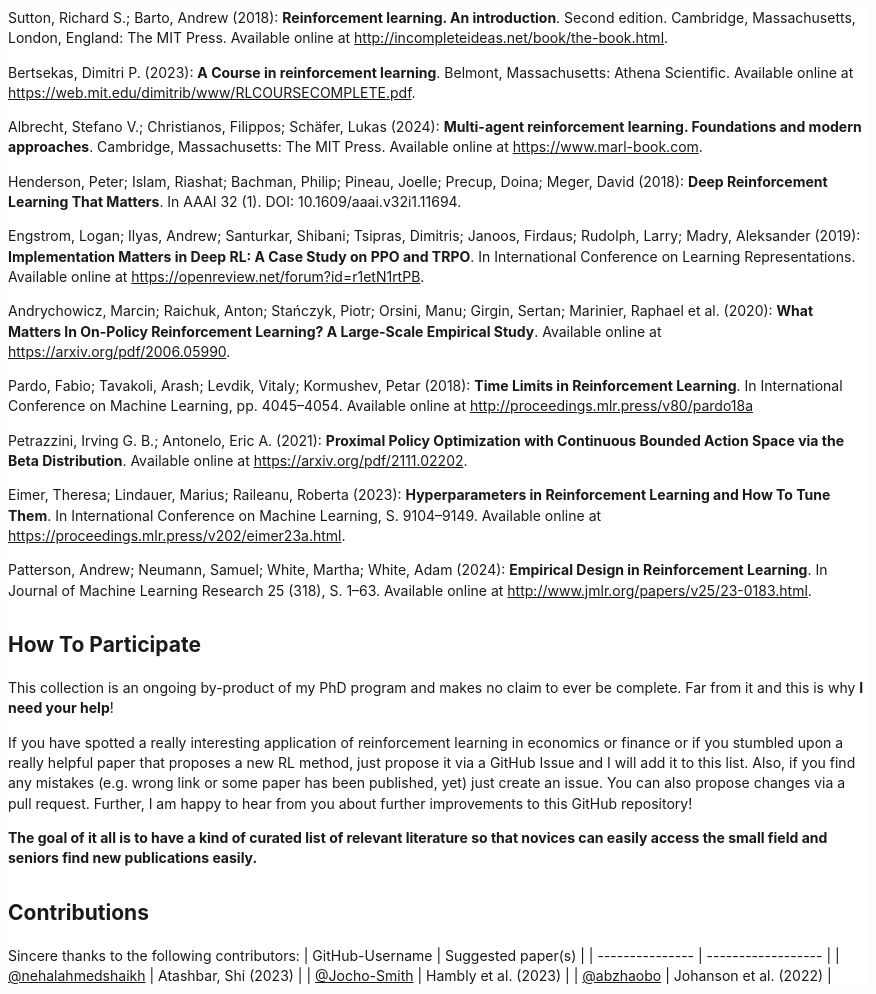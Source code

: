 Sutton, Richard S.; Barto, Andrew (2018): **Reinforcement learning. An introduction**. Second edition. Cambridge, Massachusetts, London, England: The MIT Press. Available online at http://incompleteideas.net/book/the-book.html.

Bertsekas, Dimitri P. (2023): **A Course in reinforcement learning**. Belmont, Massachusetts: Athena Scientific. Available online at https://web.mit.edu/dimitrib/www/RLCOURSECOMPLETE.pdf.

Albrecht, Stefano V.; Christianos, Filippos; Schäfer, Lukas (2024): **Multi-agent reinforcement learning. Foundations and modern approaches**. Cambridge, Massachusetts: The MIT Press. Available online at https://www.marl-book.com.

Henderson, Peter; Islam, Riashat; Bachman, Philip; Pineau, Joelle; Precup, Doina; Meger, David (2018): **Deep Reinforcement Learning That Matters**. In AAAI 32 (1). DOI: 10.1609/aaai.v32i1.11694.

Engstrom, Logan; Ilyas, Andrew; Santurkar, Shibani; Tsipras, Dimitris; Janoos, Firdaus; Rudolph, Larry; Madry, Aleksander (2019): **Implementation Matters in Deep RL: A Case Study on PPO and TRPO**. In International Conference on Learning Representations. Available online at https://openreview.net/forum?id=r1etN1rtPB.

Andrychowicz, Marcin; Raichuk, Anton; Stańczyk, Piotr; Orsini, Manu; Girgin, Sertan; Marinier, Raphael et al. (2020): **What Matters In On-Policy Reinforcement Learning? A Large-Scale Empirical Study**. Available online at https://arxiv.org/pdf/2006.05990.

Pardo, Fabio; Tavakoli, Arash; Levdik, Vitaly; Kormushev, Petar (2018): **Time Limits in Reinforcement Learning**. In International Conference on Machine Learning, pp. 4045–4054. Available online at http://proceedings.mlr.press/v80/pardo18a

Petrazzini, Irving G. B.; Antonelo, Eric A. (2021): **Proximal Policy Optimization with Continuous Bounded Action Space via the Beta Distribution**. Available online at https://arxiv.org/pdf/2111.02202.

Eimer, Theresa; Lindauer, Marius; Raileanu, Roberta (2023): **Hyperparameters in Reinforcement Learning and How To Tune Them**. In International Conference on Machine Learning, S. 9104–9149. Available online at https://proceedings.mlr.press/v202/eimer23a.html.

Patterson, Andrew; Neumann, Samuel; White, Martha; White, Adam (2024): **Empirical Design in Reinforcement Learning**. In Journal of Machine Learning Research 25 (318), S. 1–63. Available online at http://www.jmlr.org/papers/v25/23-0183.html.

## How To Participate <a name="how-to-participate"></a>
This collection is an ongoing by-product of my PhD program and makes no claim to ever be complete. Far from it and this is why **I need your help**! 

If you have spotted a really interesting application of reinforcement learning in economics or finance or if you stumbled upon a really helpful paper that proposes a new RL method, just propose it via a GitHub Issue and I will add it to this list. Also, if you find any mistakes (e.g. wrong link or some paper has been published, yet) just create an issue. You can also propose changes via a pull request. Further, I am happy to hear from you about further improvements to this GitHub repository!

**The goal of it all is to have a kind of curated list of relevant literature so that novices can easily access the small field and seniors find new publications easily.**

## Contributions <a name="contributions"></a>

Sincere thanks to the following contributors:
| GitHub-Username | Suggested paper(s) |
| --------------- | ------------------ |
| [@nehalahmedshaikh](https://github.com/nehalahmedshaikh) | Atashbar, Shi (2023) |
| [@Jocho-Smith](https://github.com/Jocho-Smith) | Hambly et al. (2023) |
| [@abzhaobo](https://github.com/abzhaobo) | Johanson et al. (2022) |
